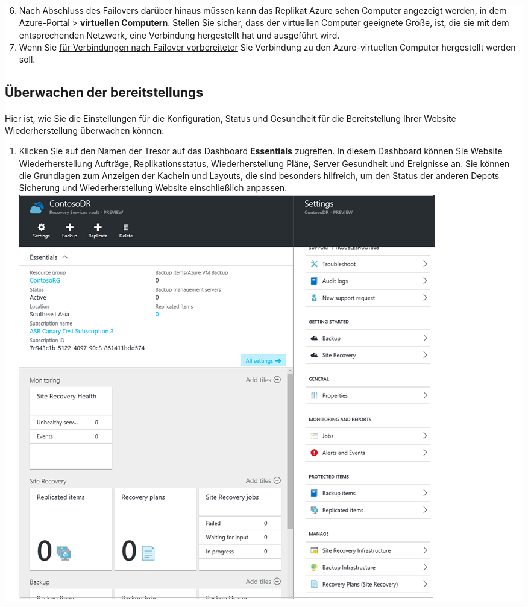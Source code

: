 
6. Nach Abschluss des Failovers darüber hinaus müssen kann das Replikat Azure sehen Computer angezeigt werden, in dem Azure-Portal > **virtuellen Computern**. Stellen Sie sicher, dass der virtuellen Computer geeignete Größe, ist, die sie mit dem entsprechenden Netzwerk, eine Verbindung hergestellt hat und ausgeführt wird.
7. Wenn Sie [für Verbindungen nach Failover vorbereiteter](#prepare-to-connect-to-azure-vms-after-failover) Sie Verbindung zu den Azure-virtuellen Computer hergestellt werden soll.

## <a name="monitor-your-deployment"></a>Überwachen der bereitstellungs

Hier ist, wie Sie die Einstellungen für die Konfiguration, Status und Gesundheit für die Bereitstellung Ihrer Website Wiederherstellung überwachen können:

1. Klicken Sie auf den Namen der Tresor auf das Dashboard **Essentials** zugreifen. In diesem Dashboard können Sie Website Wiederherstellung Aufträge, Replikationsstatus, Wiederherstellung Pläne, Server Gesundheit und Ereignisse an.  Sie können die Grundlagen zum Anzeigen der Kacheln und Layouts, die sind besonders hilfreich, um den Status der anderen Depots Sicherung und Wiederherstellung Website einschließlich anpassen.<br>
![Grundlagen](./media/site-recovery-vmware-to-azure/essentials.png)
